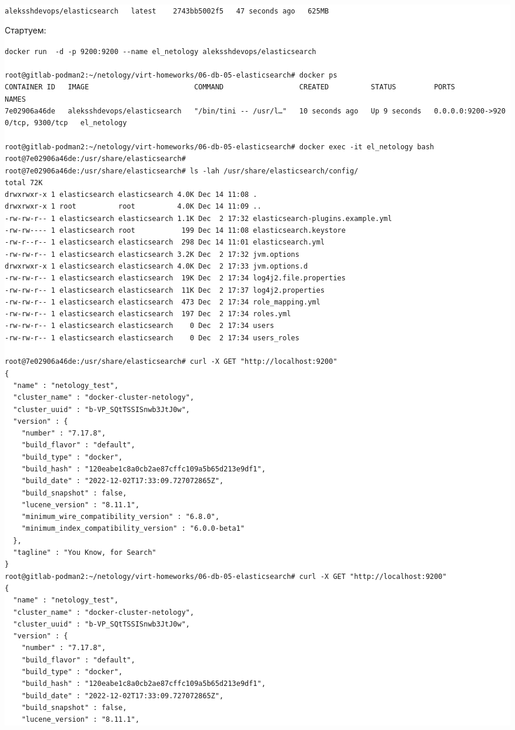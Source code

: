 ```
aleksshdevops/elasticsearch   latest    2743bb5002f5   47 seconds ago   625MB
```

Стартуем:  
```
docker run  -d -p 9200:9200 --name el_netology aleksshdevops/elasticsearch

root@gitlab-podman2:~/netology/virt-homeworks/06-db-05-elasticsearch# docker ps
CONTAINER ID   IMAGE                         COMMAND                  CREATED          STATUS         PORTS                              NAMES
7e02906a46de   aleksshdevops/elasticsearch   "/bin/tini -- /usr/l…"   10 seconds ago   Up 9 seconds   0.0.0.0:9200->9200/tcp, 9300/tcp   el_netology

root@gitlab-podman2:~/netology/virt-homeworks/06-db-05-elasticsearch# docker exec -it el_netology bash
root@7e02906a46de:/usr/share/elasticsearch#
root@7e02906a46de:/usr/share/elasticsearch# ls -lah /usr/share/elasticsearch/config/
total 72K
drwxrwxr-x 1 elasticsearch elasticsearch 4.0K Dec 14 11:08 .
drwxrwxr-x 1 root          root          4.0K Dec 14 11:09 ..
-rw-rw-r-- 1 elasticsearch elasticsearch 1.1K Dec  2 17:32 elasticsearch-plugins.example.yml
-rw-rw---- 1 elasticsearch root           199 Dec 14 11:08 elasticsearch.keystore
-rw-r--r-- 1 elasticsearch elasticsearch  298 Dec 14 11:01 elasticsearch.yml
-rw-rw-r-- 1 elasticsearch elasticsearch 3.2K Dec  2 17:32 jvm.options
drwxrwxr-x 1 elasticsearch elasticsearch 4.0K Dec  2 17:33 jvm.options.d
-rw-rw-r-- 1 elasticsearch elasticsearch  19K Dec  2 17:34 log4j2.file.properties
-rw-rw-r-- 1 elasticsearch elasticsearch  11K Dec  2 17:37 log4j2.properties
-rw-rw-r-- 1 elasticsearch elasticsearch  473 Dec  2 17:34 role_mapping.yml
-rw-rw-r-- 1 elasticsearch elasticsearch  197 Dec  2 17:34 roles.yml
-rw-rw-r-- 1 elasticsearch elasticsearch    0 Dec  2 17:34 users
-rw-rw-r-- 1 elasticsearch elasticsearch    0 Dec  2 17:34 users_roles

root@7e02906a46de:/usr/share/elasticsearch# curl -X GET "http://localhost:9200"
{
  "name" : "netology_test",
  "cluster_name" : "docker-cluster-netology",
  "cluster_uuid" : "b-VP_SQtTSSISnwb3JtJ0w",
  "version" : {
    "number" : "7.17.8",
    "build_flavor" : "default",
    "build_type" : "docker",
    "build_hash" : "120eabe1c8a0cb2ae87cffc109a5b65d213e9df1",
    "build_date" : "2022-12-02T17:33:09.727072865Z",
    "build_snapshot" : false,
    "lucene_version" : "8.11.1",
    "minimum_wire_compatibility_version" : "6.8.0",
    "minimum_index_compatibility_version" : "6.0.0-beta1"
  },
  "tagline" : "You Know, for Search"
}
root@gitlab-podman2:~/netology/virt-homeworks/06-db-05-elasticsearch# curl -X GET "http://localhost:9200"
{
  "name" : "netology_test",
  "cluster_name" : "docker-cluster-netology",
  "cluster_uuid" : "b-VP_SQtTSSISnwb3JtJ0w",
  "version" : {
    "number" : "7.17.8",
    "build_flavor" : "default",
    "build_type" : "docker",
    "build_hash" : "120eabe1c8a0cb2ae87cffc109a5b65d213e9df1",
    "build_date" : "2022-12-02T17:33:09.727072865Z",
    "build_snapshot" : false,
    "lucene_version" : "8.11.1",
```